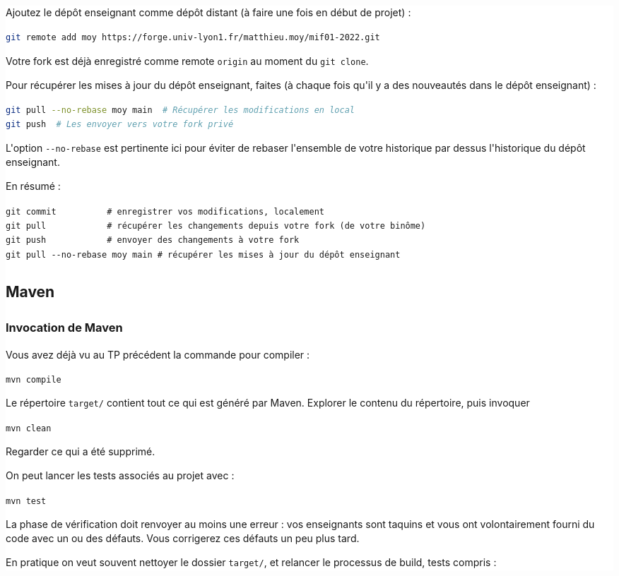 Ajoutez le dépôt enseignant comme dépôt distant (à faire une fois en
début de projet) :

```sh
git remote add moy https://forge.univ-lyon1.fr/matthieu.moy/mif01-2022.git
```

Votre fork est déjà enregistré comme remote `origin` au moment du `git clone`.

Pour récupérer les mises à jour du dépôt enseignant, faites (à chaque fois qu'il y a des nouveautés dans le dépôt enseignant) :

```sh
git pull --no-rebase moy main  # Récupérer les modifications en local
git push  # Les envoyer vers votre fork privé
```

L'option `--no-rebase` est pertinente ici pour éviter de rebaser l'ensemble de
votre historique par dessus l'historique du dépôt enseignant.

En résumé :

```
git commit          # enregistrer vos modifications, localement
git pull            # récupérer les changements depuis votre fork (de votre binôme)
git push            # envoyer des changements à votre fork
git pull --no-rebase moy main # récupérer les mises à jour du dépôt enseignant
```

## Maven

### Invocation de Maven

Vous avez déjà vu au TP précédent la commande pour compiler :

```sh
mvn compile
```

Le répertoire `target/` contient tout ce qui est généré par Maven. Explorer
le contenu du répertoire, puis invoquer

```sh
mvn clean
```

Regarder ce qui a été supprimé.

On peut lancer les tests associés au projet avec :

```sh
mvn test
```

La phase de vérification doit renvoyer au moins une erreur : vos
enseignants sont taquins et vous ont volontairement fourni du code
avec un ou des défauts. Vous corrigerez ces défauts un peu plus tard.

En pratique on veut souvent nettoyer le dossier `target/`, et relancer le
processus de build, tests compris :
